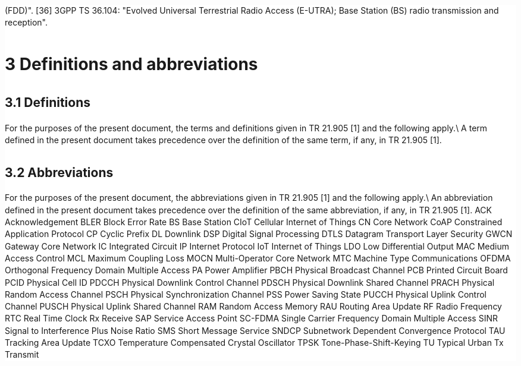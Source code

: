(FDD)\".
[36] 3GPP TS 36.104: \"Evolved Universal Terrestrial Radio Access (E-UTRA);
Base Station (BS) radio transmission and reception\".
# 3 Definitions and abbreviations
## 3.1 Definitions
For the purposes of the present document, the terms and definitions given in
TR 21.905 [1] and the following apply.\ A term defined in the present document
takes precedence over the definition of the same term, if any, in TR 21.905
[1].
## 3.2 Abbreviations
For the purposes of the present document, the abbreviations given in TR 21.905
[1] and the following apply.\ An abbreviation defined in the present document
takes precedence over the definition of the same abbreviation, if any, in TR
21.905 [1].
ACK Acknowledgement
BLER Block Error Rate
BS Base Station
CIoT Cellular Internet of Things
CN Core Network
CoAP Constrained Application Protocol
CP Cyclic Prefix
DL Downlink
DSP Digital Signal Processing
DTLS Datagram Transport Layer Security
GWCN Gateway Core Network
IC Integrated Circuit
IP Internet Protocol
IoT Internet of Things
LDO Low Differential Output
MAC Medium Access Control
MCL Maximum Coupling Loss
MOCN Multi-Operator Core Network
MTC Machine Type Communications
OFDMA Orthogonal Frequency Domain Multiple Access
PA Power Amplifier
PBCH Physical Broadcast Channel
PCB Printed Circuit Board
PCID Physical Cell ID
PDCCH Physical Downlink Control Channel
PDSCH Physical Downlink Shared Channel
PRACH Physical Random Access Channel
PSCH Physical Synchronization Channel
PSS Power Saving State
PUCCH Physical Uplink Control Channel
PUSCH Physical Uplink Shared Channel
RAM Random Access Memory
RAU Routing Area Update
RF Radio Frequency
RTC Real Time Clock
Rx Receive
SAP Service Access Point
SC-FDMA Single Carrier Frequency Domain Multiple Access
SINR Signal to Interference Plus Noise Ratio
SMS Short Message Service
SNDCP Subnetwork Dependent Convergence Protocol
TAU Tracking Area Update
TCXO Temperature Compensated Crystal Oscillator
TPSK Tone-Phase-Shift-Keying
TU Typical Urban
Tx Transmit